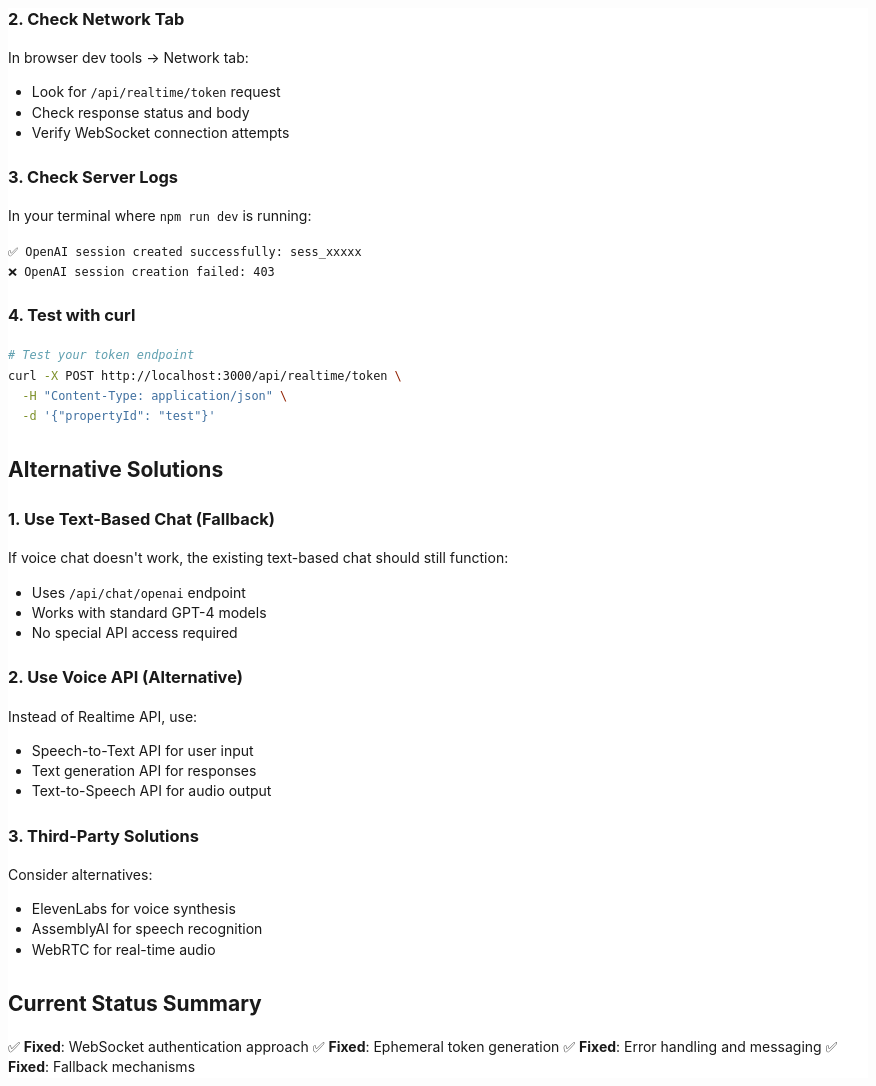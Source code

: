 ### 2. Check Network Tab

In browser dev tools → Network tab:
- Look for `/api/realtime/token` request
- Check response status and body
- Verify WebSocket connection attempts

### 3. Check Server Logs

In your terminal where `npm run dev` is running:
```
✅ OpenAI session created successfully: sess_xxxxx
❌ OpenAI session creation failed: 403
```

### 4. Test with curl

```bash
# Test your token endpoint
curl -X POST http://localhost:3000/api/realtime/token \
  -H "Content-Type: application/json" \
  -d '{"propertyId": "test"}'
```

## Alternative Solutions

### 1. Use Text-Based Chat (Fallback)

If voice chat doesn't work, the existing text-based chat should still function:
- Uses `/api/chat/openai` endpoint
- Works with standard GPT-4 models
- No special API access required

### 2. Use Voice API (Alternative)

Instead of Realtime API, use:
- Speech-to-Text API for user input
- Text generation API for responses  
- Text-to-Speech API for audio output

### 3. Third-Party Solutions

Consider alternatives:
- ElevenLabs for voice synthesis
- AssemblyAI for speech recognition
- WebRTC for real-time audio

## Current Status Summary

✅ **Fixed**: WebSocket authentication approach
✅ **Fixed**: Ephemeral token generation
✅ **Fixed**: Error handling and messaging
✅ **Fixed**: Fallback mechanisms
